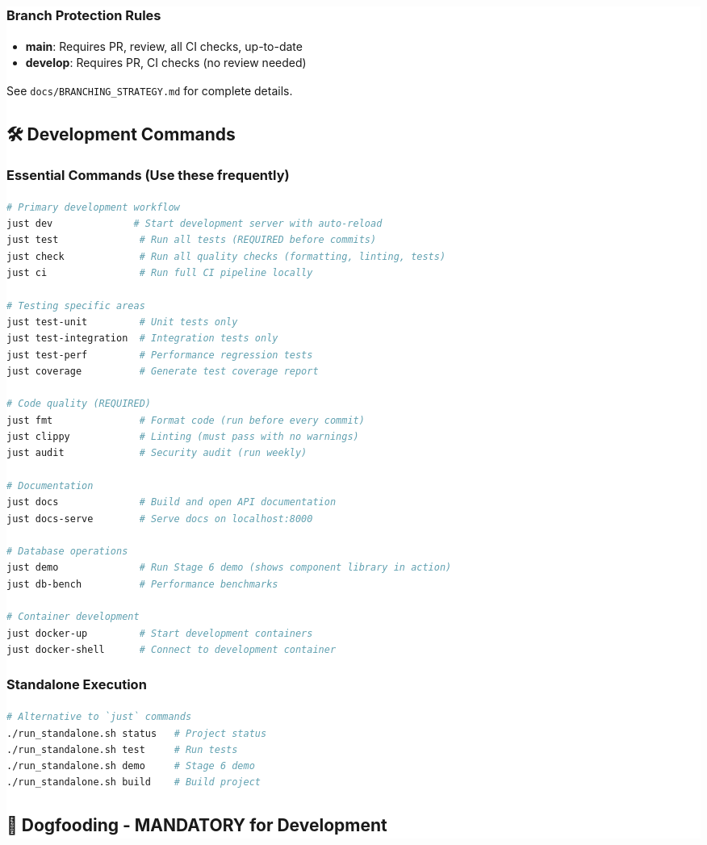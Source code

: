 ### Branch Protection Rules
- **main**: Requires PR, review, all CI checks, up-to-date
- **develop**: Requires PR, CI checks (no review needed)

See `docs/BRANCHING_STRATEGY.md` for complete details.

## 🛠️ Development Commands

### Essential Commands (Use these frequently)
```bash
# Primary development workflow
just dev              # Start development server with auto-reload
just test              # Run all tests (REQUIRED before commits)
just check             # Run all quality checks (formatting, linting, tests)
just ci                # Run full CI pipeline locally

# Testing specific areas
just test-unit         # Unit tests only
just test-integration  # Integration tests only
just test-perf         # Performance regression tests
just coverage          # Generate test coverage report

# Code quality (REQUIRED)
just fmt               # Format code (run before every commit)
just clippy            # Linting (must pass with no warnings)
just audit             # Security audit (run weekly)

# Documentation
just docs              # Build and open API documentation
just docs-serve        # Serve docs on localhost:8000

# Database operations
just demo              # Run Stage 6 demo (shows component library in action)
just db-bench          # Performance benchmarks

# Container development
just docker-up         # Start development containers
just docker-shell      # Connect to development container
```

### Standalone Execution
```bash
# Alternative to `just` commands
./run_standalone.sh status   # Project status
./run_standalone.sh test     # Run tests
./run_standalone.sh demo     # Stage 6 demo
./run_standalone.sh build    # Build project
```

## 🔬 Dogfooding - MANDATORY for Development
